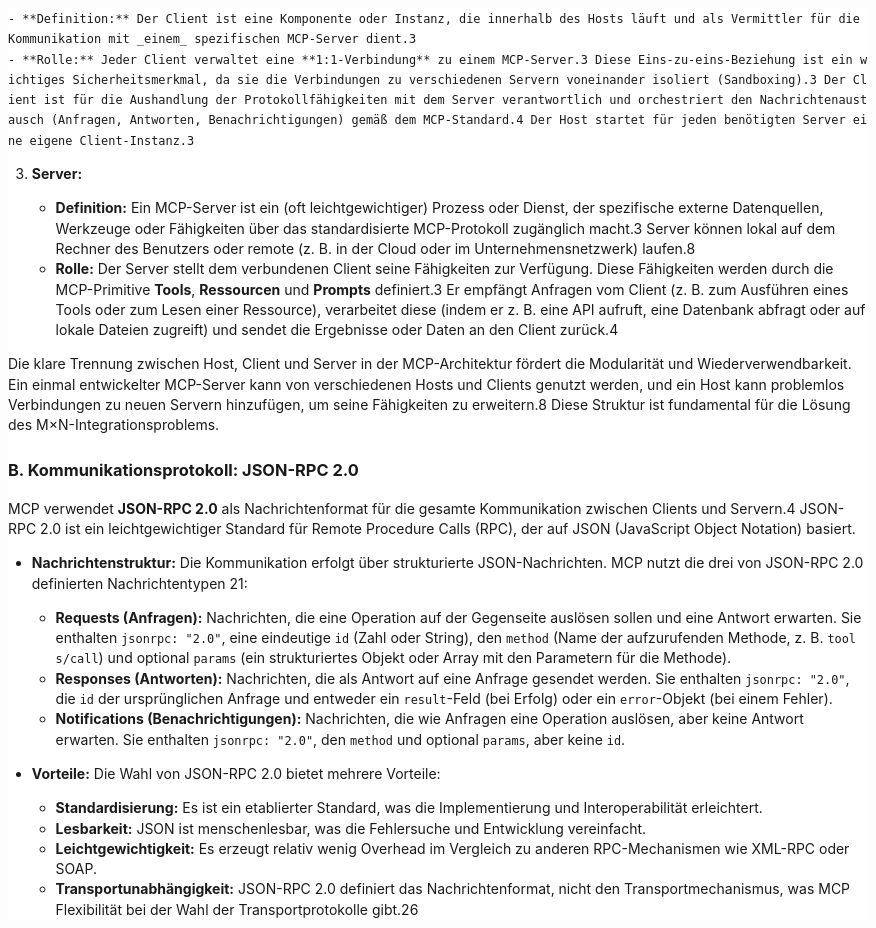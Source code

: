     - **Definition:** Der Client ist eine Komponente oder Instanz, die innerhalb des Hosts läuft und als Vermittler für die Kommunikation mit _einem_ spezifischen MCP-Server dient.3
    - **Rolle:** Jeder Client verwaltet eine **1:1-Verbindung** zu einem MCP-Server.3 Diese Eins-zu-eins-Beziehung ist ein wichtiges Sicherheitsmerkmal, da sie die Verbindungen zu verschiedenen Servern voneinander isoliert (Sandboxing).3 Der Client ist für die Aushandlung der Protokollfähigkeiten mit dem Server verantwortlich und orchestriert den Nachrichtenaustausch (Anfragen, Antworten, Benachrichtigungen) gemäß dem MCP-Standard.4 Der Host startet für jeden benötigten Server eine eigene Client-Instanz.3
3. **Server:**
    
    - **Definition:** Ein MCP-Server ist ein (oft leichtgewichtiger) Prozess oder Dienst, der spezifische externe Datenquellen, Werkzeuge oder Fähigkeiten über das standardisierte MCP-Protokoll zugänglich macht.3 Server können lokal auf dem Rechner des Benutzers oder remote (z. B. in der Cloud oder im Unternehmensnetzwerk) laufen.8
    - **Rolle:** Der Server stellt dem verbundenen Client seine Fähigkeiten zur Verfügung. Diese Fähigkeiten werden durch die MCP-Primitive **Tools**, **Ressourcen** und **Prompts** definiert.3 Er empfängt Anfragen vom Client (z. B. zum Ausführen eines Tools oder zum Lesen einer Ressource), verarbeitet diese (indem er z. B. eine API aufruft, eine Datenbank abfragt oder auf lokale Dateien zugreift) und sendet die Ergebnisse oder Daten an den Client zurück.4

Die klare Trennung zwischen Host, Client und Server in der MCP-Architektur fördert die Modularität und Wiederverwendbarkeit. Ein einmal entwickelter MCP-Server kann von verschiedenen Hosts und Clients genutzt werden, und ein Host kann problemlos Verbindungen zu neuen Servern hinzufügen, um seine Fähigkeiten zu erweitern.8 Diese Struktur ist fundamental für die Lösung des M×N-Integrationsproblems.

### B. Kommunikationsprotokoll: JSON-RPC 2.0

MCP verwendet **JSON-RPC 2.0** als Nachrichtenformat für die gesamte Kommunikation zwischen Clients und Servern.4 JSON-RPC 2.0 ist ein leichtgewichtiger Standard für Remote Procedure Calls (RPC), der auf JSON (JavaScript Object Notation) basiert.

- **Nachrichtenstruktur:** Die Kommunikation erfolgt über strukturierte JSON-Nachrichten. MCP nutzt die drei von JSON-RPC 2.0 definierten Nachrichtentypen 21:
    
    - **Requests (Anfragen):** Nachrichten, die eine Operation auf der Gegenseite auslösen sollen und eine Antwort erwarten. Sie enthalten `jsonrpc: "2.0"`, eine eindeutige `id` (Zahl oder String), den `method` (Name der aufzurufenden Methode, z. B. `tools/call`) und optional `params` (ein strukturiertes Objekt oder Array mit den Parametern für die Methode).
    - **Responses (Antworten):** Nachrichten, die als Antwort auf eine Anfrage gesendet werden. Sie enthalten `jsonrpc: "2.0"`, die `id` der ursprünglichen Anfrage und entweder ein `result`-Feld (bei Erfolg) oder ein `error`-Objekt (bei einem Fehler).
    - **Notifications (Benachrichtigungen):** Nachrichten, die wie Anfragen eine Operation auslösen, aber keine Antwort erwarten. Sie enthalten `jsonrpc: "2.0"`, den `method` und optional `params`, aber keine `id`.
- **Vorteile:** Die Wahl von JSON-RPC 2.0 bietet mehrere Vorteile:
    
    - **Standardisierung:** Es ist ein etablierter Standard, was die Implementierung und Interoperabilität erleichtert.
    - **Lesbarkeit:** JSON ist menschenlesbar, was die Fehlersuche und Entwicklung vereinfacht.
    - **Leichtgewichtigkeit:** Es erzeugt relativ wenig Overhead im Vergleich zu anderen RPC-Mechanismen wie XML-RPC oder SOAP.
    - **Transportunabhängigkeit:** JSON-RPC 2.0 definiert das Nachrichtenformat, nicht den Transportmechanismus, was MCP Flexibilität bei der Wahl der Transportprotokolle gibt.26
